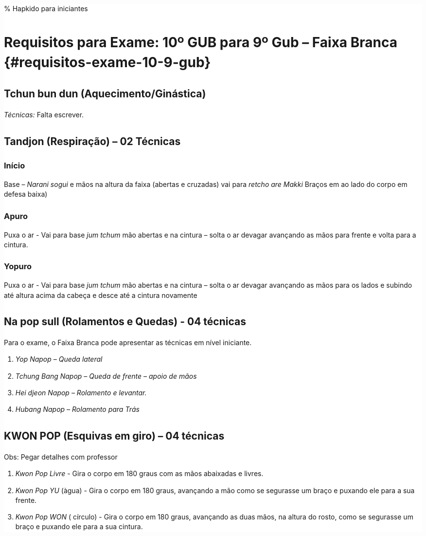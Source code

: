% Hapkido para iniciantes

# Requisitos para Exame: 10º GUB para 9º Gub – Faixa Branca {#requisitos-exame-10-9-gub}

## Tchun bun dun (Aquecimento/Ginástica)

*Técnicas:* Falta escrever.

## Tandjon (Respiração) – 02 Técnicas

### Início

Base – *Narani sogui* e mãos na altura da faixa (abertas e
cruzadas) vai para *retcho are Makki* Braços em ao lado do corpo em defesa
baixa)

### Apuro

Puxa o ar - Vai para base *jum tchum* mão abertas e na cintura –
solta o ar devagar avançando as mãos para frente e volta para a cintura.

### Yopuro

Puxa o ar - Vai para base *jum tchum* mão abertas e na cintura –
solta o ar devagar avançando as mãos para os lados e subindo até altura
acima da cabeça e desce até a cintura novamente

## Na pop sull (Rolamentos e Quedas) - 04 técnicas

Para o exame, o Faixa Branca pode apresentar as técnicas em nível iniciante.

1.  *Yop Napop – Queda lateral*

2.  *Tchung Bang Napop – Queda de frente – apoio de mãos*

3.  *Hei djeon Napop – Rolamento e levantar.*

4.  *Hubang Napop – Rolamento para Trás*

## KWON POP (Esquivas em giro) – 04 técnicas

Obs: Pegar detalhes com professor

1.  *Kwon Pop Livre* - Gira o corpo em 180 graus com as mãos abaixadas
    e livres.

2.  *Kwon Pop YU* (àgua) - Gira o corpo em 180 graus, avançando a mão como
    se segurasse um braço e puxando ele para a sua frente.

3.  *Kwon Pop WON* ( círculo) - Gira o corpo em 180 graus, avançando as
    duas mãos, na altura do rosto, como se segurasse um braço e puxando
    ele para a sua cintura.
